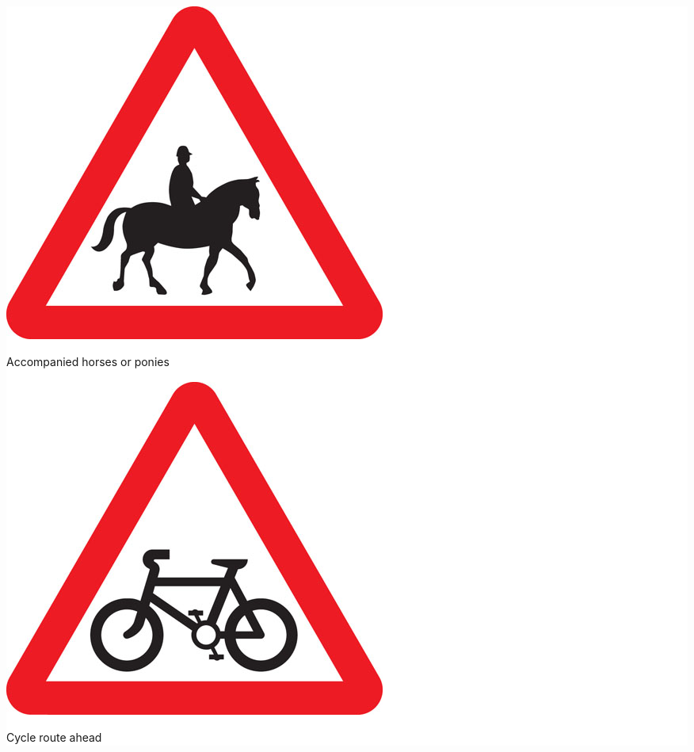 ![Accompanied horses or ponies](../images/warning-sign-accompanied-horses.jpg)

Accompanied horses or ponies

![Cycle route ahead](../images/warning-sign-cycle-route-ahead.jpg)

Cycle route ahead

